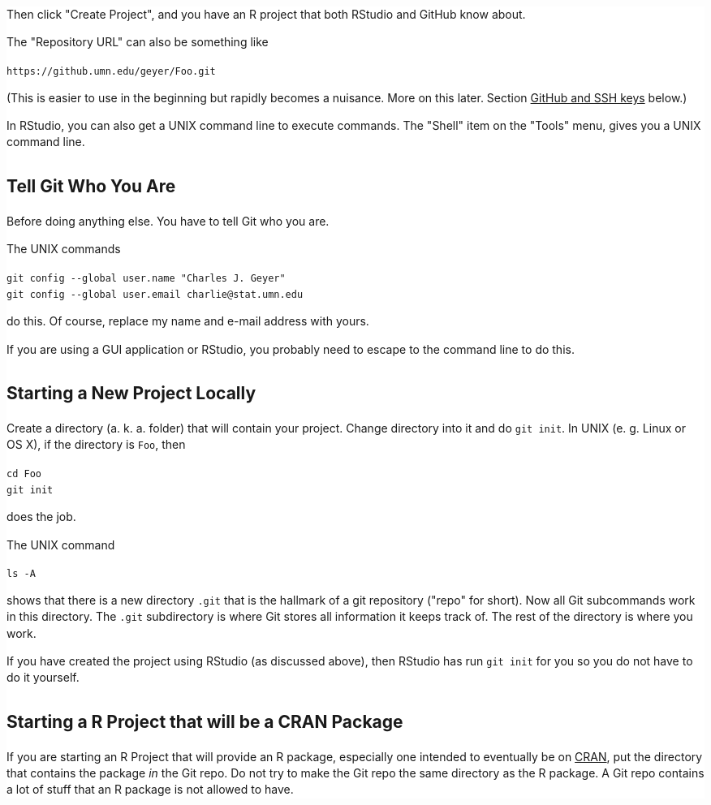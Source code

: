 Then click "Create Project", and you have an R project that both RStudio
and GitHub know about.

The "Repository URL" can also be something like
```
https://github.umn.edu/geyer/Foo.git
```
(This is easier to use in the beginning but rapidly becomes a nuisance.
More on this later.  Section [GitHub and SSH keys](#keys) below.)

In RStudio, you can also get a UNIX command line to execute commands.
The "Shell" item on the "Tools" menu, gives you a UNIX command line.

## Tell Git Who You Are

Before doing anything else.  You have to tell Git who you are.

The UNIX commands
```
git config --global user.name "Charles J. Geyer"
git config --global user.email charlie@stat.umn.edu
```
do this.  Of course, replace my name and e-mail address with yours.

If you are using a GUI application or RStudio, you probably need to escape
to the command line to do this.

## Starting a New Project Locally

Create a directory (a. k. a. folder) that will contain your project.
Change directory into it and do `git init`.  In UNIX (e. g. Linux or OS X),
if the directory is `Foo`, then
```
cd Foo
git init
```
does the job.

The UNIX command
```
ls -A
```
shows that there is a new directory `.git` that is the hallmark of a git
repository ("repo" for short).  Now all Git subcommands work in this directory.
The `.git` subdirectory is where Git stores all information it keeps track of.
The rest of the directory is where you work.

If you have created the project using RStudio (as discussed above), then
RStudio has run `git init` for you so you do not have to do it yourself.

## Starting a R Project that will be a CRAN Package

If you are starting an R Project that will provide an R package,
especially one intended to eventually be on [CRAN](https://cran.r-project.org),
put the directory that contains the package *in* the Git repo.  Do not try
to make the Git repo the same directory as the R package.  A Git repo
contains a lot of stuff that an R package is not allowed to have.
